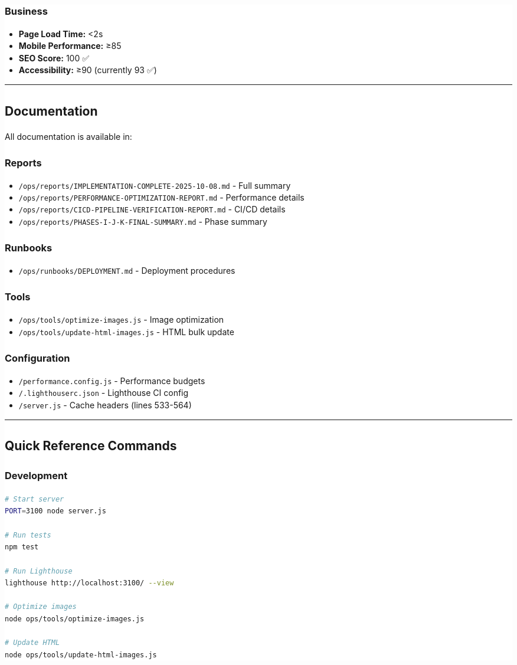 ### Business
- **Page Load Time:** <2s
- **Mobile Performance:** ≥85
- **SEO Score:** 100 ✅
- **Accessibility:** ≥90 (currently 93 ✅)

---

## Documentation

All documentation is available in:

### Reports
- `/ops/reports/IMPLEMENTATION-COMPLETE-2025-10-08.md` - Full summary
- `/ops/reports/PERFORMANCE-OPTIMIZATION-REPORT.md` - Performance details
- `/ops/reports/CICD-PIPELINE-VERIFICATION-REPORT.md` - CI/CD details
- `/ops/reports/PHASES-I-J-K-FINAL-SUMMARY.md` - Phase summary

### Runbooks
- `/ops/runbooks/DEPLOYMENT.md` - Deployment procedures

### Tools
- `/ops/tools/optimize-images.js` - Image optimization
- `/ops/tools/update-html-images.js` - HTML bulk update

### Configuration
- `/performance.config.js` - Performance budgets
- `/.lighthouserc.json` - Lighthouse CI config
- `/server.js` - Cache headers (lines 533-564)

---

## Quick Reference Commands

### Development
```bash
# Start server
PORT=3100 node server.js

# Run tests
npm test

# Run Lighthouse
lighthouse http://localhost:3100/ --view

# Optimize images
node ops/tools/optimize-images.js

# Update HTML
node ops/tools/update-html-images.js
```
